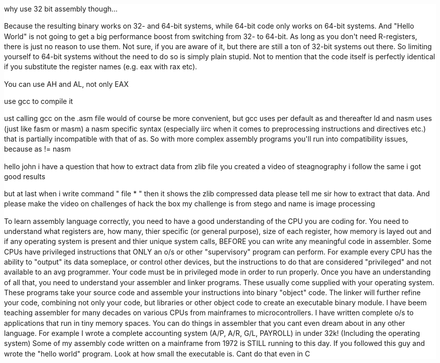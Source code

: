 


why use 32 bit assembly though...

Because the resulting binary works on 32- and 64-bit systems, while 64-bit code only works on 64-bit systems. And "Hello World" is not going to get a big performance boost from switching from 32- to 64-bit. As long as you don't need R-registers, there is just no reason to use them. Not sure, if you are aware of it, but there are still a ton of 32-bit systems out there. So limiting yourself to 64-bit systems without the need to do so is simply plain stupid.
Not to mention that the code itself is perfectly identical if you substitute the register names (e.g. eax with rax etc).




You can use AH and AL, not only EAX





 use gcc to compile it

ust calling gcc on the .asm file would of course be more convenient, but gcc uses per default as and thereafter ld and nasm uses (just like fasm or masm) a nasm specific syntax (especially iirc when it comes to preprocessing instructions and directives etc.) that is partially incompatible with that of as. So with more complex assembly programs you'll run into compatibility issues, because as != nasm








hello john  i have a question that how to extract data from zlib file you created a video of steagnography i follow the same i got good results 

but at last when i write command " file * "  then it shows the zlib compressed data please tell me sir how to extract that data.
And please make the video on challenges of hack the box my challenge is from stego and name is image processing





To learn assembly language correctly, you need to have a good understanding of the CPU you are coding for. You need to understand what registers are, how many, thier specific (or general purpose), size of each register, how memory is layed out and if any operating system is present and thier unique system calls, BEFORE you can write any meaningful code in assembler. Some CPUs have privileged instructions that ONLY an o/s or other "supervisory" program can perform. For example every CPU has the ability to "output" its data someplace, or control other devices, but the instructions to do that are considered "privileged" and not available to an avg programmer. Your code must be in privileged mode in order to run properly.
Once you have an understanding of all that, you need to understand your assembler and linker programs. These usually come supplied with your operating system. These programs take your source code and assemble your instructions into binary "object" code. The linker will further refine your code, combining not only your code, but libraries or other object code to create an executable binary module.
I have beem teaching assembler for many decades on various CPUs from mainframes to microcontrollers. I have written complete o/s to applications that run in tiny memory spaces.
You can do things in assembler that you cant even dream about in any other language. For example I wrote a complete accounting system (A/P, A/R, G/L, PAYROLL) in under 32k! (Including the operating system)
Some of my assembly code written on a mainframe from 1972 is STILL running to this day.
If you followed this guy and wrote the "hello world" program. Look at how small the executable is. Cant do that even in C

